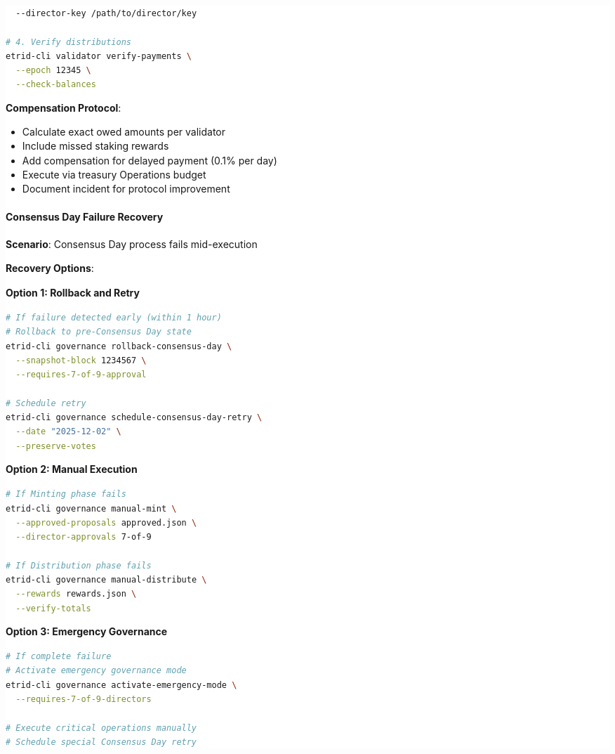 ```bash
  --director-key /path/to/director/key

# 4. Verify distributions
etrid-cli validator verify-payments \
  --epoch 12345 \
  --check-balances
```

**Compensation Protocol**:
- Calculate exact owed amounts per validator
- Include missed staking rewards
- Add compensation for delayed payment (0.1% per day)
- Execute via treasury Operations budget
- Document incident for protocol improvement

#### Consensus Day Failure Recovery

**Scenario**: Consensus Day process fails mid-execution

**Recovery Options**:

**Option 1: Rollback and Retry**
```bash
# If failure detected early (within 1 hour)
# Rollback to pre-Consensus Day state
etrid-cli governance rollback-consensus-day \
  --snapshot-block 1234567 \
  --requires-7-of-9-approval

# Schedule retry
etrid-cli governance schedule-consensus-day-retry \
  --date "2025-12-02" \
  --preserve-votes
```

**Option 2: Manual Execution**
```bash
# If Minting phase fails
etrid-cli governance manual-mint \
  --approved-proposals approved.json \
  --director-approvals 7-of-9

# If Distribution phase fails
etrid-cli governance manual-distribute \
  --rewards rewards.json \
  --verify-totals
```

**Option 3: Emergency Governance**
```bash
# If complete failure
# Activate emergency governance mode
etrid-cli governance activate-emergency-mode \
  --requires-7-of-9-directors

# Execute critical operations manually
# Schedule special Consensus Day retry
```
